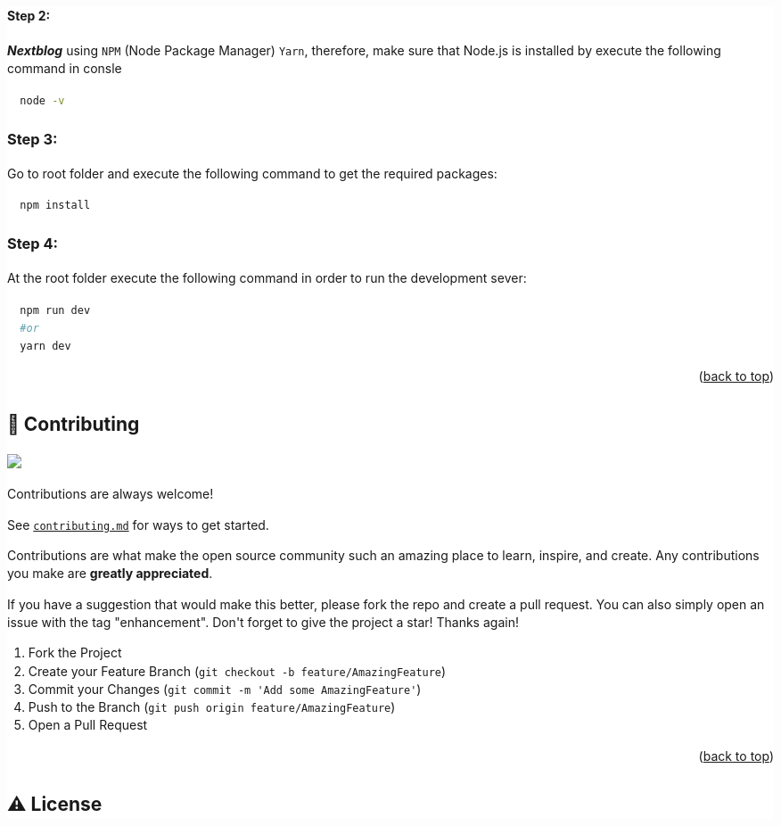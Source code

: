 #### Step 2:

***Nextblog*** using `NPM` (Node Package Manager) `Yarn`, therefore, make sure that Node.js is installed by execute the following command in consle

```bash
  node -v
```

### Step 3:

Go to root folder and execute the following command to get the required packages:

```bash
  npm install
```

### Step 4:

At the root folder execute the following command in order to run the development sever:

```bash
  npm run dev
  #or
  yarn dev
```

<p align="right">(<a href="#readme-top">back to top</a>)</p>


## :wave: Contributing

<a href="https://github.com/ladunjexa/GraphQL-Nextblog/graphs/contributors">
  <img src="https://contrib.rocks/image?repo=ladunjexa/GraphQL-Nextblog" />
</a>

Contributions are always welcome!

See [`contributing.md`](https://contributing.md/) for ways to get started.

Contributions are what make the open source community such an amazing place to learn, inspire, and create. Any contributions you make are **greatly appreciated**.

If you have a suggestion that would make this better, please fork the repo and create a pull request. You can also simply open an issue with the tag "enhancement".
Don't forget to give the project a star! Thanks again!

1. Fork the Project
2. Create your Feature Branch (`git checkout -b feature/AmazingFeature`)
3. Commit your Changes (`git commit -m 'Add some AmazingFeature'`)
4. Push to the Branch (`git push origin feature/AmazingFeature`)
5. Open a Pull Request

<p align="right">(<a href="#readme-top">back to top</a>)</p>


## :warning: License
